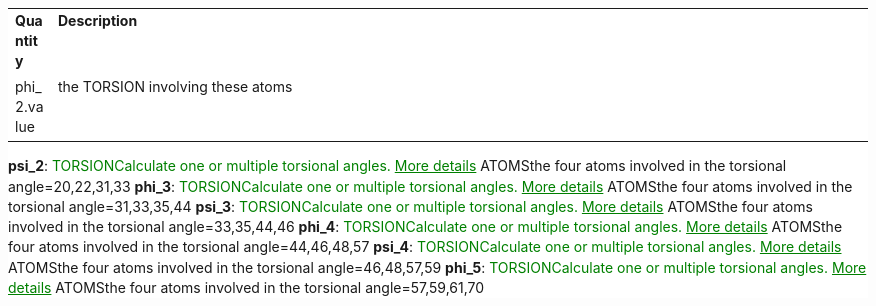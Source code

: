<span style="display:none;" id="data/Aib9_structural_round_2.datphi_2">The TORSION action with label <b>phi_2</b> calculates the following quantities:<table  align="center" frame="void" width="95%" cellpadding="5%"><tr><td width="5%"><b> Quantity </b>  </td><td><b> Description </b> </td></tr><tr><td width="5%">phi_2.value</td><td>the TORSION involving these atoms</td></tr></table></span><b name="data/Aib9_structural_round_2.datpsi_2" onclick='showPath("data/Aib9_structural_round_2.dat","data/Aib9_structural_round_2.datpsi_2","data/Aib9_structural_round_2.datpsi_2","brown")'>psi_2</b>: <span class="plumedtooltip" style="color:green">TORSION<span class="right">Calculate one or multiple torsional angles. <a href="https://www.plumed.org/doc-master/user-doc/html/TORSION" style="color:green">More details</a><i></i></span></span> <span class="plumedtooltip">ATOMS<span class="right">the four atoms involved in the torsional angle<i></i></span></span>=20,22,31,33
<span style="display:none;" id="data/Aib9_structural_round_2.datpsi_2">The TORSION action with label <b>psi_2</b> calculates the following quantities:<table  align="center" frame="void" width="95%" cellpadding="5%"><tr><td width="5%"><b> Quantity </b>  </td><td><b> Description </b> </td></tr><tr><td width="5%">psi_2.value</td><td>the TORSION involving these atoms</td></tr></table></span><b name="data/Aib9_structural_round_2.datphi_3" onclick='showPath("data/Aib9_structural_round_2.dat","data/Aib9_structural_round_2.datphi_3","data/Aib9_structural_round_2.datphi_3","brown")'>phi_3</b>: <span class="plumedtooltip" style="color:green">TORSION<span class="right">Calculate one or multiple torsional angles. <a href="https://www.plumed.org/doc-master/user-doc/html/TORSION" style="color:green">More details</a><i></i></span></span> <span class="plumedtooltip">ATOMS<span class="right">the four atoms involved in the torsional angle<i></i></span></span>=31,33,35,44
<span style="display:none;" id="data/Aib9_structural_round_2.datphi_3">The TORSION action with label <b>phi_3</b> calculates the following quantities:<table  align="center" frame="void" width="95%" cellpadding="5%"><tr><td width="5%"><b> Quantity </b>  </td><td><b> Description </b> </td></tr><tr><td width="5%">phi_3.value</td><td>the TORSION involving these atoms</td></tr></table></span><b name="data/Aib9_structural_round_2.datpsi_3" onclick='showPath("data/Aib9_structural_round_2.dat","data/Aib9_structural_round_2.datpsi_3","data/Aib9_structural_round_2.datpsi_3","brown")'>psi_3</b>: <span class="plumedtooltip" style="color:green">TORSION<span class="right">Calculate one or multiple torsional angles. <a href="https://www.plumed.org/doc-master/user-doc/html/TORSION" style="color:green">More details</a><i></i></span></span> <span class="plumedtooltip">ATOMS<span class="right">the four atoms involved in the torsional angle<i></i></span></span>=33,35,44,46
<span style="display:none;" id="data/Aib9_structural_round_2.datpsi_3">The TORSION action with label <b>psi_3</b> calculates the following quantities:<table  align="center" frame="void" width="95%" cellpadding="5%"><tr><td width="5%"><b> Quantity </b>  </td><td><b> Description </b> </td></tr><tr><td width="5%">psi_3.value</td><td>the TORSION involving these atoms</td></tr></table></span><b name="data/Aib9_structural_round_2.datphi_4" onclick='showPath("data/Aib9_structural_round_2.dat","data/Aib9_structural_round_2.datphi_4","data/Aib9_structural_round_2.datphi_4","brown")'>phi_4</b>: <span class="plumedtooltip" style="color:green">TORSION<span class="right">Calculate one or multiple torsional angles. <a href="https://www.plumed.org/doc-master/user-doc/html/TORSION" style="color:green">More details</a><i></i></span></span> <span class="plumedtooltip">ATOMS<span class="right">the four atoms involved in the torsional angle<i></i></span></span>=44,46,48,57
<span style="display:none;" id="data/Aib9_structural_round_2.datphi_4">The TORSION action with label <b>phi_4</b> calculates the following quantities:<table  align="center" frame="void" width="95%" cellpadding="5%"><tr><td width="5%"><b> Quantity </b>  </td><td><b> Description </b> </td></tr><tr><td width="5%">phi_4.value</td><td>the TORSION involving these atoms</td></tr></table></span><b name="data/Aib9_structural_round_2.datpsi_4" onclick='showPath("data/Aib9_structural_round_2.dat","data/Aib9_structural_round_2.datpsi_4","data/Aib9_structural_round_2.datpsi_4","brown")'>psi_4</b>: <span class="plumedtooltip" style="color:green">TORSION<span class="right">Calculate one or multiple torsional angles. <a href="https://www.plumed.org/doc-master/user-doc/html/TORSION" style="color:green">More details</a><i></i></span></span> <span class="plumedtooltip">ATOMS<span class="right">the four atoms involved in the torsional angle<i></i></span></span>=46,48,57,59
<span style="display:none;" id="data/Aib9_structural_round_2.datpsi_4">The TORSION action with label <b>psi_4</b> calculates the following quantities:<table  align="center" frame="void" width="95%" cellpadding="5%"><tr><td width="5%"><b> Quantity </b>  </td><td><b> Description </b> </td></tr><tr><td width="5%">psi_4.value</td><td>the TORSION involving these atoms</td></tr></table></span><b name="data/Aib9_structural_round_2.datphi_5" onclick='showPath("data/Aib9_structural_round_2.dat","data/Aib9_structural_round_2.datphi_5","data/Aib9_structural_round_2.datphi_5","brown")'>phi_5</b>: <span class="plumedtooltip" style="color:green">TORSION<span class="right">Calculate one or multiple torsional angles. <a href="https://www.plumed.org/doc-master/user-doc/html/TORSION" style="color:green">More details</a><i></i></span></span> <span class="plumedtooltip">ATOMS<span class="right">the four atoms involved in the torsional angle<i></i></span></span>=57,59,61,70